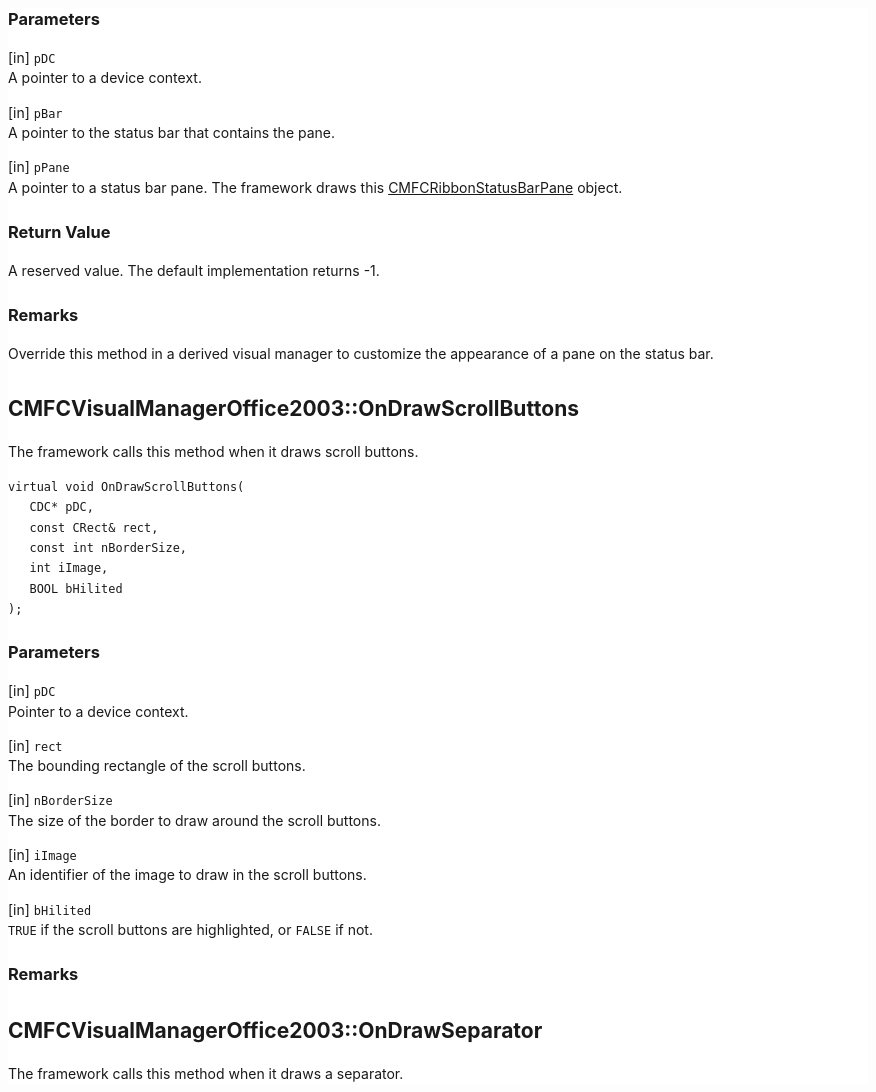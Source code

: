 ### Parameters  
 [in] `pDC`  
 A pointer to a device context.  
  
 [in] `pBar`  
 A pointer to the status bar that contains the pane.  
  
 [in] `pPane`  
 A pointer to a status bar pane. The framework draws this [CMFCRibbonStatusBarPane](../vs140/cmfcribbonstatusbarpane-class.md) object.  
  
### Return Value  
 A reserved value. The default implementation returns -1.  
  
### Remarks  
 Override this method in a derived visual manager to customize the appearance of a pane on the status bar.  
  
##  <a name="cmfcvisualmanageroffice2003__ondrawscrollbuttons"></a>  CMFCVisualManagerOffice2003::OnDrawScrollButtons  
 The framework calls this method when it draws scroll buttons.  
  
```  
virtual void OnDrawScrollButtons(  
   CDC* pDC,  
   const CRect& rect,  
   const int nBorderSize,  
   int iImage,  
   BOOL bHilited  
);  
```  
  
### Parameters  
 [in] `pDC`  
 Pointer to a device context.  
  
 [in] `rect`  
 The bounding rectangle of the scroll buttons.  
  
 [in] `nBorderSize`  
 The size of the border to draw around the scroll buttons.  
  
 [in] `iImage`  
 An identifier of the image to draw in the scroll buttons.  
  
 [in] `bHilited`  
 `TRUE` if the scroll buttons are highlighted, or `FALSE` if not.  
  
### Remarks  
  
##  <a name="cmfcvisualmanageroffice2003__ondrawseparator"></a>  CMFCVisualManagerOffice2003::OnDrawSeparator  
 The framework calls this method when it draws a separator.  
  